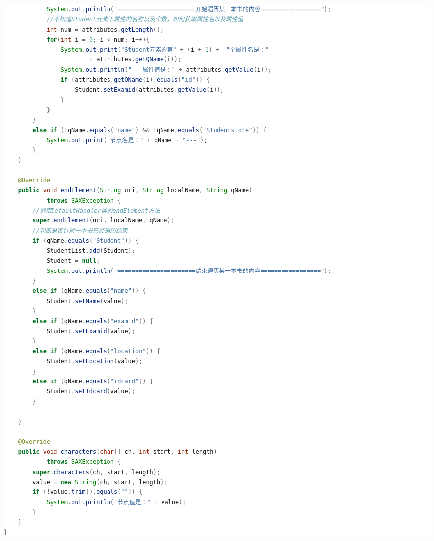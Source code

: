 ```java
            System.out.println("======================开始遍历某一本书的内容=================");
            //不知道Student元素下属性的名称以及个数，如何获取属性名以及属性值
            int num = attributes.getLength();
            for(int i = 0; i < num; i++){
                System.out.print("Student元素的第" + (i + 1) +  "个属性名是："
                        + attributes.getQName(i));
                System.out.println("---属性值是：" + attributes.getValue(i));
                if (attributes.getQName(i).equals("id")) {
                    Student.setExamid(attributes.getValue(i));
                }
            }
        }
        else if (!qName.equals("name") && !qName.equals("Studentstore")) {
            System.out.print("节点名是：" + qName + "---");
        }
    }

    @Override
    public void endElement(String uri, String localName, String qName)
            throws SAXException {
        //调用DefaultHandler类的endElement方法
        super.endElement(uri, localName, qName);
        //判断是否针对一本书已经遍历结束
        if (qName.equals("Student")) {
            StudentList.add(Student);
            Student = null;
            System.out.println("======================结束遍历某一本书的内容=================");
        }
        else if (qName.equals("name")) {
            Student.setName(value);
        }
        else if (qName.equals("examid")) {
            Student.setExamid(value);
        }
        else if (qName.equals("location")) {
            Student.setLocation(value);
        }
        else if (qName.equals("idcard")) {
            Student.setIdcard(value);
        }
        
    }

    @Override
    public void characters(char[] ch, int start, int length)
            throws SAXException {
        super.characters(ch, start, length);
        value = new String(ch, start, length);
        if (!value.trim().equals("")) {
            System.out.println("节点值是：" + value);
        }
    }
}
```
